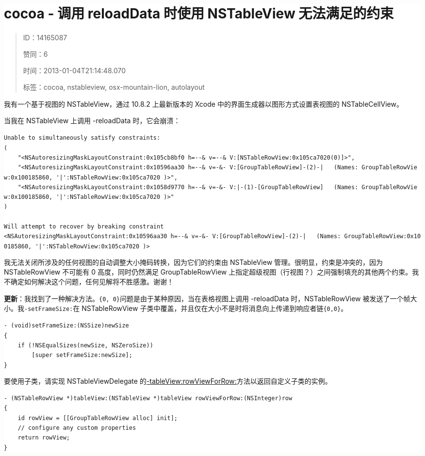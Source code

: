 # cocoa - 调用 reloadData 时使用 NSTableView 无法满足的约束

> ID：14165087
> 
> 赞同：6
> 
> 时间：2013-01-04T21:14:48.070
> 
> 标签：cocoa, nstableview, osx-mountain-lion, autolayout

我有一个基于视图的 NSTableView，通过 10.8.2 上最新版本的 Xcode 中的界面生成器以图形方式设置表视图的 NSTableCellView。

当我在 NSTableView 上调用 -reloadData 时，它会崩溃：

```
Unable to simultaneously satisfy constraints:
(
    "<NSAutoresizingMaskLayoutConstraint:0x105cb8bf0 h=--& v=--& V:[NSTableRowView:0x105ca7020(0)]>",
    "<NSAutoresizingMaskLayoutConstraint:0x10596aa30 h=--& v=-&- V:[GroupTableRowView]-(2)-|   (Names: GroupTableRowView:0x100185860, '|':NSTableRowView:0x105ca7020 )>",
    "<NSAutoresizingMaskLayoutConstraint:0x1058d9770 h=--& v=-&- V:|-(1)-[GroupTableRowView]   (Names: GroupTableRowView:0x100185860, '|':NSTableRowView:0x105ca7020 )>"
)

Will attempt to recover by breaking constraint 
<NSAutoresizingMaskLayoutConstraint:0x10596aa30 h=--& v=-&- V:[GroupTableRowView]-(2)-|   (Names: GroupTableRowView:0x100185860, '|':NSTableRowView:0x105ca7020 )> 
```

我无法关闭所涉及的任何视图的自动调整大小掩码转换，因为它们的约束由 NSTableView 管理。很明显，约束是冲突的，因为 NSTableRowView 不可能有 0 高度，同时仍然满足 GroupTableRowView 上指定超级视图（行视图？）之间强制填充的其他两个约束。我不确定如何解决这个问题，任何见解将不胜感激。谢谢！

**更新**：我找到了一种解决方法。`{0, 0}`问题是由于某种原因，当在表格视图上调用 -reloadData 时，NSTableRowView 被发送了一个帧大小。我`-setFrameSize:`在 NSTableRowView 子类中覆盖，并且仅在大小不是时将消息向上传递到响应者链`{0,0}`。

```
- (void)setFrameSize:(NSSize)newSize
{
    if (!NSEqualSizes(newSize, NSZeroSize))
        [super setFrameSize:newSize];
} 
```

要使用子类，请实现 NSTableViewDelegate 的[-tableView:rowViewForRow:](http://developer.apple.com/library/mac/#documentation/cocoa/reference/NSTableViewDelegate_Protocol/Reference/Reference.html#//apple_ref/occ/intfm/NSTableViewDelegate/tableView%3arowViewForRow%3a)方法以返回自定义子类的实例。

```
- (NSTableRowView *)tableView:(NSTableView *)tableView rowViewForRow:(NSInteger)row
{
    id rowView = [[GroupTableRowView alloc] init];
    // configure any custom properties
    return rowView;
} 
```
